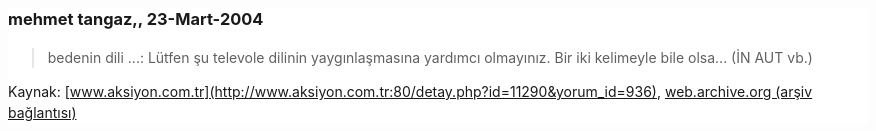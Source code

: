 ### mehmet tangaz,, 23-Mart-2004
> bedenin dili ...: 
> Lütfen şu televole dilinin yaygınlaşmasına yardımcı olmayınız. Bir iki kelimeyle bile olsa... (İN   AUT vb.)

Kaynak: [www.aksiyon.com.tr](http://www.aksiyon.com.tr:80/detay.php?id=11290&yorum_id=936), [web.archive.org (arşiv bağlantısı)](http://web.archive.org/web/20051104130638/http://www.aksiyon.com.tr:80/detay.php?id=11290&yorum_id=936)
